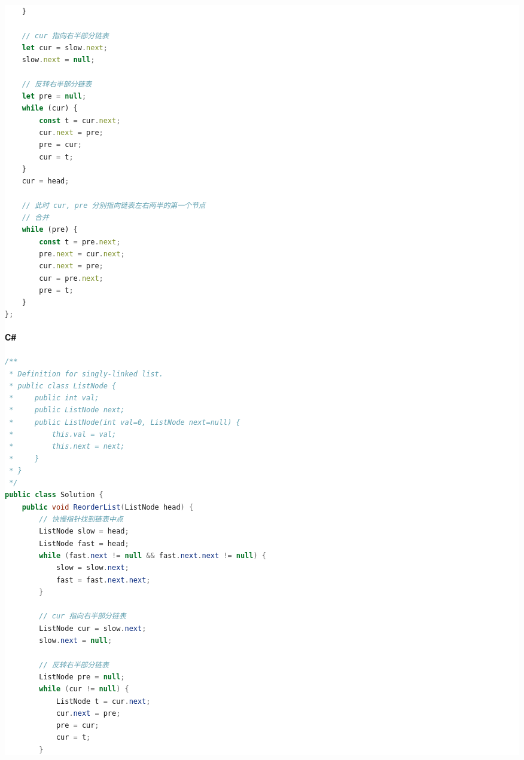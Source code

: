 ```js
    }

    // cur 指向右半部分链表
    let cur = slow.next;
    slow.next = null;

    // 反转右半部分链表
    let pre = null;
    while (cur) {
        const t = cur.next;
        cur.next = pre;
        pre = cur;
        cur = t;
    }
    cur = head;

    // 此时 cur, pre 分别指向链表左右两半的第一个节点
    // 合并
    while (pre) {
        const t = pre.next;
        pre.next = cur.next;
        cur.next = pre;
        cur = pre.next;
        pre = t;
    }
};
```

#### C#

```cs
/**
 * Definition for singly-linked list.
 * public class ListNode {
 *     public int val;
 *     public ListNode next;
 *     public ListNode(int val=0, ListNode next=null) {
 *         this.val = val;
 *         this.next = next;
 *     }
 * }
 */
public class Solution {
    public void ReorderList(ListNode head) {
        // 快慢指针找到链表中点
        ListNode slow = head;
        ListNode fast = head;
        while (fast.next != null && fast.next.next != null) {
            slow = slow.next;
            fast = fast.next.next;
        }

        // cur 指向右半部分链表
        ListNode cur = slow.next;
        slow.next = null;

        // 反转右半部分链表
        ListNode pre = null;
        while (cur != null) {
            ListNode t = cur.next;
            cur.next = pre;
            pre = cur;
            cur = t;
        }
```